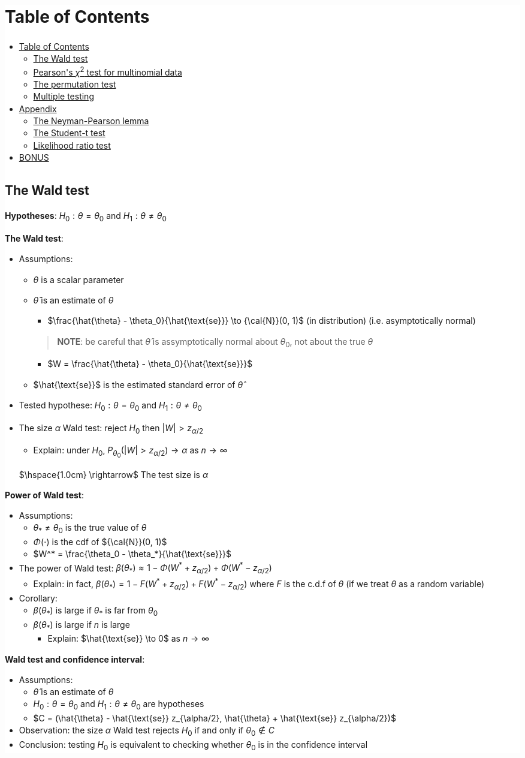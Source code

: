 
# Table of Contents
- [Table of Contents](#table-of-contents)
  - [The Wald test](#the-wald-test)
  - [Pearson's $\chi^2$ test for multinomial data](#pearsons-chi2-test-for-multinomial-data)
  - [The permutation test](#the-permutation-test)
  - [Multiple testing](#multiple-testing)
- [Appendix](#appendix)
  - [The Neyman-Pearson lemma](#the-neyman-pearson-lemma)
  - [The Student-t test](#the-student-t-test)
  - [Likelihood ratio test](#likelihood-ratio-test)
- [BONUS](#bonus)


## The Wald test
**Hypotheses**: $H_0: \theta = \theta_0$ and $H_1: \theta \neq \theta_0$

**The Wald test**:
* Assumptions:
    * $\theta$ is a scalar parameter
    * $\hat{\theta}$ is an estimate of $\theta$
        * $\frac{\hat{\theta} - \theta_0}{\hat{\text{se}}} \to {\cal{N}}(0, 1)$ (in distribution) (i.e. asymptotically normal)

        >**NOTE**: be careful that $\hat{\theta}$ is assymptotically normal about $\theta_0$, not about the true $\theta$

        * $W = \frac{\hat{\theta} - \theta_0}{\hat{\text{se}}}$
    * $\hat{\text{se}}$ is the estimated standard error of $\hat{\theta}$
* Tested hypothese: $H_0: \theta = \theta_0$ and $H_1: \theta \neq \theta_0$
* The size $\alpha$ Wald test: reject $H_0$ then $|W| > z_{\alpha/2}$
    * Explain: under $H_0$, $P_{\theta_0}(|W| > z_{\alpha/2}) \to \alpha$ as $n \to \infty$

    $\hspace{1.0cm} \rightarrow$ The test size is $\alpha$

**Power of Wald test**:
* Assumptions: 
    * $\theta_* \neq \theta_0$ is the true value of $\theta$
    * $\Phi(\cdot)$ is the cdf of ${\cal{N}}(0, 1)$
    * $W^* = \frac{\theta_0 - \theta_*}{\hat{\text{se}}}$
* The power of Wald test: $\beta(\theta_*) \approx 1 - \Phi(W^* + z_{\alpha/2}) + \Phi(W^* - z_{\alpha/2})$
    * Explain: in fact, $\beta(\theta_*) = 1 - F(W^* + z_{\alpha/2}) + F(W^* - z_{\alpha/2})$ where $F$ is the c.d.f of $\theta$ (if we treat $\theta$ as a random variable)
* Corollary:
    * $\beta(\theta_*)$ is large if $\theta_*$ is far from $\theta_0$
    * $\beta(\theta_*)$ is large if $n$ is large
        * Explain: $\hat{\text{se}} \to 0$ as $n \to \infty$

**Wald test and confidence interval**: 
* Assumptions:
    * $\hat{\theta}$ is an estimate of $\theta$
    * $H_0: \theta = \theta_0$ and $H_1: \theta \neq \theta_0$ are hypotheses
    * $C = (\hat{\theta} - \hat{\text{se}} z_{\alpha/2}, \hat{\theta} + \hat{\text{se}} z_{\alpha/2})$
* Observation: the size $\alpha$ Wald test rejects $H_0$ if and only if $\theta_0 \notin C$
* Conclusion: testing $H_0$ is equivalent to checking whether $\theta_0$ is in the confidence interval
